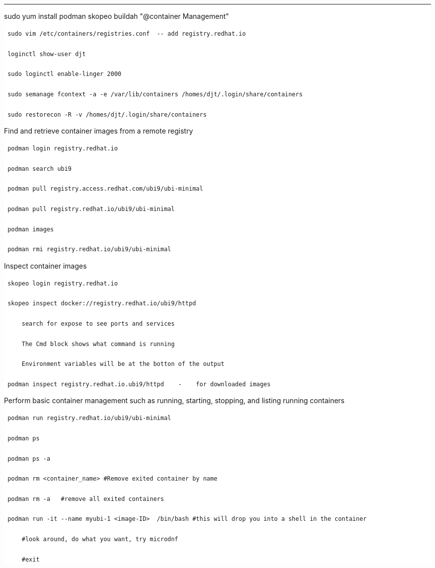 ------------------------------------------------------------------------------------------------------------





sudo yum install podman skopeo buildah "@container Management"

     sudo vim /etc/containers/registries.conf  -- add registry.redhat.io

     loginctl show-user djt

     sudo loginctl enable-linger 2000

     sudo semanage fcontext -a -e /var/lib/containers /homes/djt/.login/share/containers

     sudo restorecon -R -v /homes/djt/.login/share/containers

Find and retrieve container images from a remote registry

     podman login registry.redhat.io

     podman search ubi9

     podman pull registry.access.redhat.com/ubi9/ubi-minimal

     podman pull registry.redhat.io/ubi9/ubi-minimal

     podman images

     podman rmi registry.redhat.io/ubi9/ubi-minimal

Inspect container images

     skopeo login registry.redhat.io

     skopeo inspect docker://registry.redhat.io/ubi9/httpd

         search for expose to see ports and services

         The Cmd block shows what command is running

         Environment variables will be at the botton of the output

     podman inspect registry.redhat.io.ubi9/httpd    -    for downloaded images

Perform basic container management such as running, starting, stopping, and listing running containers

     podman run registry.redhat.io/ubi9/ubi-minimal

     podman ps

     podman ps -a

     podman rm <container_name> #Remove exited container by name

     podman rm -a   #remove all exited containers

     podman run -it --name myubi-1 <image-ID>  /bin/bash #this will drop you into a shell in the container

         #look around, do what you want, try microdnf

         #exit
